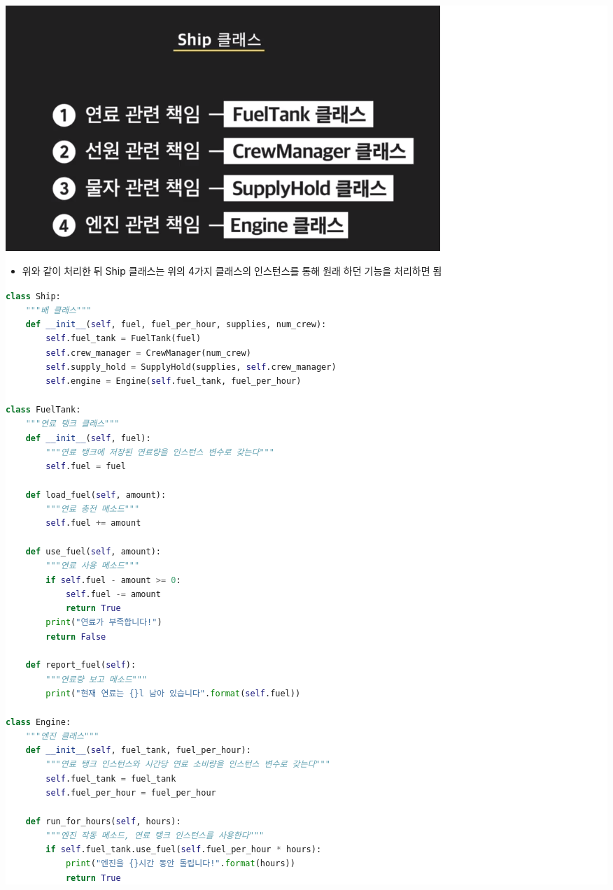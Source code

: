 ![picture](/img/OOP/Single/two.png)

- 위와 같이 처리한 뒤 Ship 클래스는 위의 4가지 클래스의 인스턴스를 통해 원래 하던 기능을 처리하면 됨
```python
class Ship:
    """배 클래스"""
    def __init__(self, fuel, fuel_per_hour, supplies, num_crew):
        self.fuel_tank = FuelTank(fuel)
        self.crew_manager = CrewManager(num_crew)
        self.supply_hold = SupplyHold(supplies, self.crew_manager)
        self.engine = Engine(self.fuel_tank, fuel_per_hour)

class FuelTank:
    """연료 탱크 클래스"""
    def __init__(self, fuel):
        """연료 탱크에 저장된 연료량을 인스턴스 변수로 갖는다"""
        self.fuel = fuel

    def load_fuel(self, amount):
        """연료 충전 메소드"""
        self.fuel += amount

    def use_fuel(self, amount):
        """연료 사용 메소드"""
        if self.fuel - amount >= 0:
            self.fuel -= amount
            return True
        print("연료가 부족합니다!")
        return False

    def report_fuel(self):
        """연료량 보고 메소드"""
        print("현재 연료는 {}l 남아 있습니다".format(self.fuel))

class Engine:
    """엔진 클래스"""
    def __init__(self, fuel_tank, fuel_per_hour):
        """연료 탱크 인스턴스와 시간당 연료 소비량을 인스턴스 변수로 갖는다"""
        self.fuel_tank = fuel_tank
        self.fuel_per_hour = fuel_per_hour

    def run_for_hours(self, hours):
        """엔진 작동 메소드, 연료 탱크 인스턴스를 사용한다"""
        if self.fuel_tank.use_fuel(self.fuel_per_hour * hours):
            print("엔진을 {}시간 동안 돌립니다!".format(hours))
            return True
```
